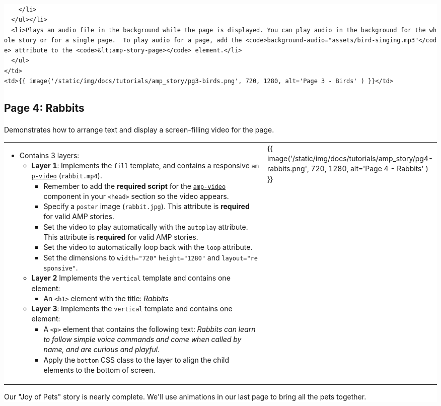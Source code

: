         </li>
      </ul></li>
      <li>Plays an audio file in the background while the page is displayed. You can play audio in the background for the whole story or for a single page.  To play audio for a page, add the <code>background-audio="assets/bird-singing.mp3"</code> attribute to the <code>&lt;amp-story-page></code> element.</li>
      </ul>
    </td>
    <td>{{ image('/static/img/docs/tutorials/amp_story/pg3-birds.png', 720, 1280, alt='Page 3 - Birds' ) }}</td>
  </tr>
</table>

## Page 4: Rabbits

Demonstrates how to arrange text and display a screen-filling video for the page.

<table class="noborder">
  <tr>
    <td width="60%">
      <ul>
      <li>Contains 3 layers:
      <ul>
        <li><b>Layer 1</b>: Implements the <code>fill</code> template, and contains a responsive <a href="{{g.doc('/content/amp-dev/documentation/components/reference/amp-video.md', locale=doc.locale).url.path}}"><code>amp-video</code></a> (<code class="filename">rabbit.mp4</code>).
          <ul>
            <li>Remember to add the <strong>required script</strong> for the <a href="{{g.doc('/content/amp-dev/documentation/components/reference/amp-video.md', locale=doc.locale).url.path}}"><code>amp-video</code></a> component in your <code>&lt;head></code> section so the video appears.</li>
            <li>Specify a <code>poster</code> image (<code class="filename">rabbit.jpg</code>). This attribute is <strong>required</strong> for valid AMP stories.</li>
            <li>Set the video to play automatically with the <code>autoplay</code> attribute. This attribute is <strong>required</strong> for valid AMP stories.</li>
            <li>Set the video to automatically loop back with the <code>loop</code> attribute.</li>
            <li>Set the dimensions to <code>width="720"</code> <code>height="1280"</code> and <code>layout="responsive"</code>.</li>
          </ul></li>
        <li><b>Layer 2</b>  Implements the <code>vertical</code> template and contains one element:
          <ul>
            <li>An <code>&lt;h1></code> element with the title: <em>Rabbits</em></li>
          </ul>
        </li>
        <li><b>Layer 3</b>:  Implements the <code>vertical</code> template and contains one element:
          <ul>
            <li>A <code>&lt;p></code> element that contains the following text: <em>Rabbits can learn to follow simple voice commands and come when called by name, and are curious and playful</em>.</li>
            <li>Apply the <code>bottom</code> CSS class to the layer to align the child elements to the bottom of screen.</li>
          </ul>
        </li></ul></li>
      </ul>
    </td>
    <td>{{ image('/static/img/docs/tutorials/amp_story/pg4-rabbits.png', 720, 1280, alt='Page 4 - Rabbits' ) }}</td>
  </tr>
</table>

Our "Joy of Pets" story is nearly complete. We'll use animations in our last page to bring all the pets together.
